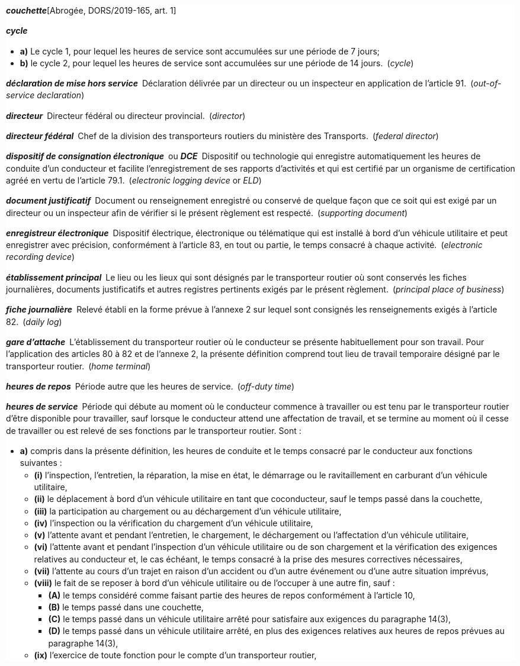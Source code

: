 ***couchette***[Abrogée, DORS/2019-165, art. 1]

***cycle***
- **a)** Le cycle 1, pour lequel les heures de service sont accumulées sur une période de 7 jours;
- **b)** le cycle 2, pour lequel les heures de service sont accumulées sur une période de 14 jours. (*cycle*)

***déclaration de mise hors service*** Déclaration délivrée par un directeur ou un inspecteur en application de l’article 91. (*out-of-service declaration*)

***directeur*** Directeur fédéral ou directeur provincial. (*director*)

***directeur fédéral*** Chef de la division des transporteurs routiers du ministère des Transports. (*federal director*)

***dispositif de consignation électronique*** ou ***DCE*** Dispositif ou technologie qui enregistre automatiquement les heures de conduite d’un conducteur et facilite l’enregistrement de ses rapports d’activités et qui est certifié par un organisme de certification agréé en vertu de l’article 79.1. (*electronic logging device* or *ELD*)

***document justificatif*** Document ou renseignement enregistré ou conservé de quelque façon que ce soit qui est exigé par un directeur ou un inspecteur afin de vérifier si le présent règlement est respecté. (*supporting document*)

***enregistreur électronique*** Dispositif électrique, électronique ou télématique qui est installé à bord d’un véhicule utilitaire et peut enregistrer avec précision, conformément à l’article 83, en tout ou partie, le temps consacré à chaque activité. (*electronic recording device*)

***établissement principal*** Le lieu ou les lieux qui sont désignés par le transporteur routier où sont conservés les fiches journalières, documents justificatifs et autres registres pertinents exigés par le présent règlement. (*principal place of business*)

***fiche journalière*** Relevé établi en la forme prévue à l’annexe 2 sur lequel sont consignés les renseignements exigés à l’article 82. (*daily log*)

***gare d’attache*** L’établissement du transporteur routier où le conducteur se présente habituellement pour son travail. Pour l’application des articles 80 à 82 et de l’annexe 2, la présente définition comprend tout lieu de travail temporaire désigné par le transporteur routier. (*home terminal*)

***heures de repos*** Période autre que les heures de service. (*off-duty time*)

***heures de service*** Période qui débute au moment où le conducteur commence à travailler ou est tenu par le transporteur routier d’être disponible pour travailler, sauf lorsque le conducteur attend une affectation de travail, et se termine au moment où il cesse de travailler ou est relevé de ses fonctions par le transporteur routier. Sont :
- **a)** compris dans la présente définition, les heures de conduite et le temps consacré par le conducteur aux fonctions suivantes :
	- **(i)** l’inspection, l’entretien, la réparation, la mise en état, le démarrage ou le ravitaillement en carburant d’un véhicule utilitaire,
	- **(ii)** le déplacement à bord d’un véhicule utilitaire en tant que coconducteur, sauf le temps passé dans la couchette,
	- **(iii)** la participation au chargement ou au déchargement d’un véhicule utilitaire,
	- **(iv)** l’inspection ou la vérification du chargement d’un véhicule utilitaire,
	- **(v)** l’attente avant et pendant l’entretien, le chargement, le déchargement ou l’affectation d’un véhicule utilitaire,
	- **(vi)** l’attente avant et pendant l’inspection d’un véhicule utilitaire ou de son chargement et la vérification des exigences relatives au conducteur et, le cas échéant, le temps consacré à la prise des mesures correctives nécessaires,
	- **(vii)** l’attente au cours d’un trajet en raison d’un accident ou d’un autre événement ou d’une autre situation imprévus,
	- **(viii)** le fait de se reposer à bord d’un véhicule utilitaire ou de l’occuper à une autre fin, sauf :
		- **(A)** le temps considéré comme faisant partie des heures de repos conformément à l’article 10,
		- **(B)** le temps passé dans une couchette,
		- **(C)** le temps passé dans un véhicule utilitaire arrêté pour satisfaire aux exigences du paragraphe 14(3),
		- **(D)** le temps passé dans un véhicule utilitaire arrêté, en plus des exigences relatives aux heures de repos prévues au paragraphe 14(3),
	- **(ix)** l’exercice de toute fonction pour le compte d’un transporteur routier,